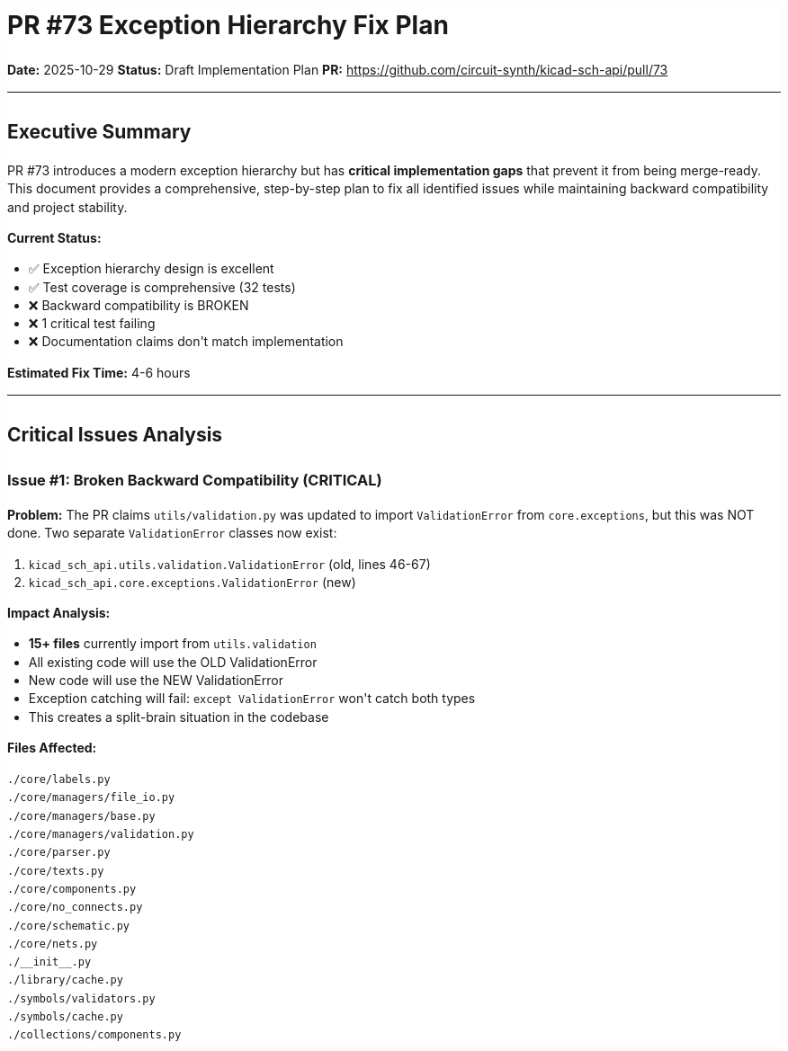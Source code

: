 # PR #73 Exception Hierarchy Fix Plan

**Date:** 2025-10-29
**Status:** Draft Implementation Plan
**PR:** https://github.com/circuit-synth/kicad-sch-api/pull/73

---

## Executive Summary

PR #73 introduces a modern exception hierarchy but has **critical implementation gaps** that prevent it from being merge-ready. This document provides a comprehensive, step-by-step plan to fix all identified issues while maintaining backward compatibility and project stability.

**Current Status:**
- ✅ Exception hierarchy design is excellent
- ✅ Test coverage is comprehensive (32 tests)
- ❌ Backward compatibility is BROKEN
- ❌ 1 critical test failing
- ❌ Documentation claims don't match implementation

**Estimated Fix Time:** 4-6 hours

---

## Critical Issues Analysis

### Issue #1: Broken Backward Compatibility (CRITICAL)

**Problem:**
The PR claims `utils/validation.py` was updated to import `ValidationError` from `core.exceptions`, but this was NOT done. Two separate `ValidationError` classes now exist:

1. `kicad_sch_api.utils.validation.ValidationError` (old, lines 46-67)
2. `kicad_sch_api.core.exceptions.ValidationError` (new)

**Impact Analysis:**
- **15+ files** currently import from `utils.validation`
- All existing code will use the OLD ValidationError
- New code will use the NEW ValidationError
- Exception catching will fail: `except ValidationError` won't catch both types
- This creates a split-brain situation in the codebase

**Files Affected:**
```
./core/labels.py
./core/managers/file_io.py
./core/managers/base.py
./core/managers/validation.py
./core/parser.py
./core/texts.py
./core/components.py
./core/no_connects.py
./core/schematic.py
./core/nets.py
./__init__.py
./library/cache.py
./symbols/validators.py
./symbols/cache.py
./collections/components.py
```
